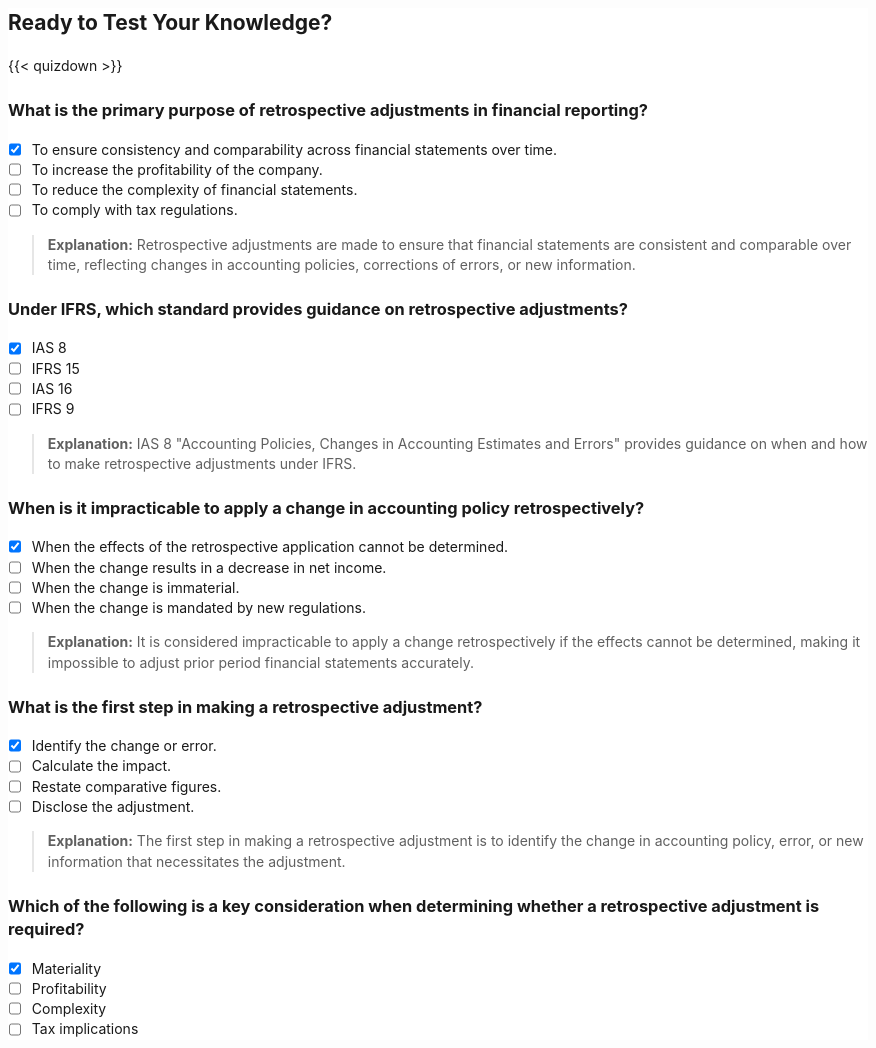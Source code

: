 
## **Ready to Test Your Knowledge?**

{{< quizdown >}}

### What is the primary purpose of retrospective adjustments in financial reporting?

- [x] To ensure consistency and comparability across financial statements over time.
- [ ] To increase the profitability of the company.
- [ ] To reduce the complexity of financial statements.
- [ ] To comply with tax regulations.

> **Explanation:** Retrospective adjustments are made to ensure that financial statements are consistent and comparable over time, reflecting changes in accounting policies, corrections of errors, or new information.

### Under IFRS, which standard provides guidance on retrospective adjustments?

- [x] IAS 8
- [ ] IFRS 15
- [ ] IAS 16
- [ ] IFRS 9

> **Explanation:** IAS 8 "Accounting Policies, Changes in Accounting Estimates and Errors" provides guidance on when and how to make retrospective adjustments under IFRS.

### When is it impracticable to apply a change in accounting policy retrospectively?

- [x] When the effects of the retrospective application cannot be determined.
- [ ] When the change results in a decrease in net income.
- [ ] When the change is immaterial.
- [ ] When the change is mandated by new regulations.

> **Explanation:** It is considered impracticable to apply a change retrospectively if the effects cannot be determined, making it impossible to adjust prior period financial statements accurately.

### What is the first step in making a retrospective adjustment?

- [x] Identify the change or error.
- [ ] Calculate the impact.
- [ ] Restate comparative figures.
- [ ] Disclose the adjustment.

> **Explanation:** The first step in making a retrospective adjustment is to identify the change in accounting policy, error, or new information that necessitates the adjustment.

### Which of the following is a key consideration when determining whether a retrospective adjustment is required?

- [x] Materiality
- [ ] Profitability
- [ ] Complexity
- [ ] Tax implications
